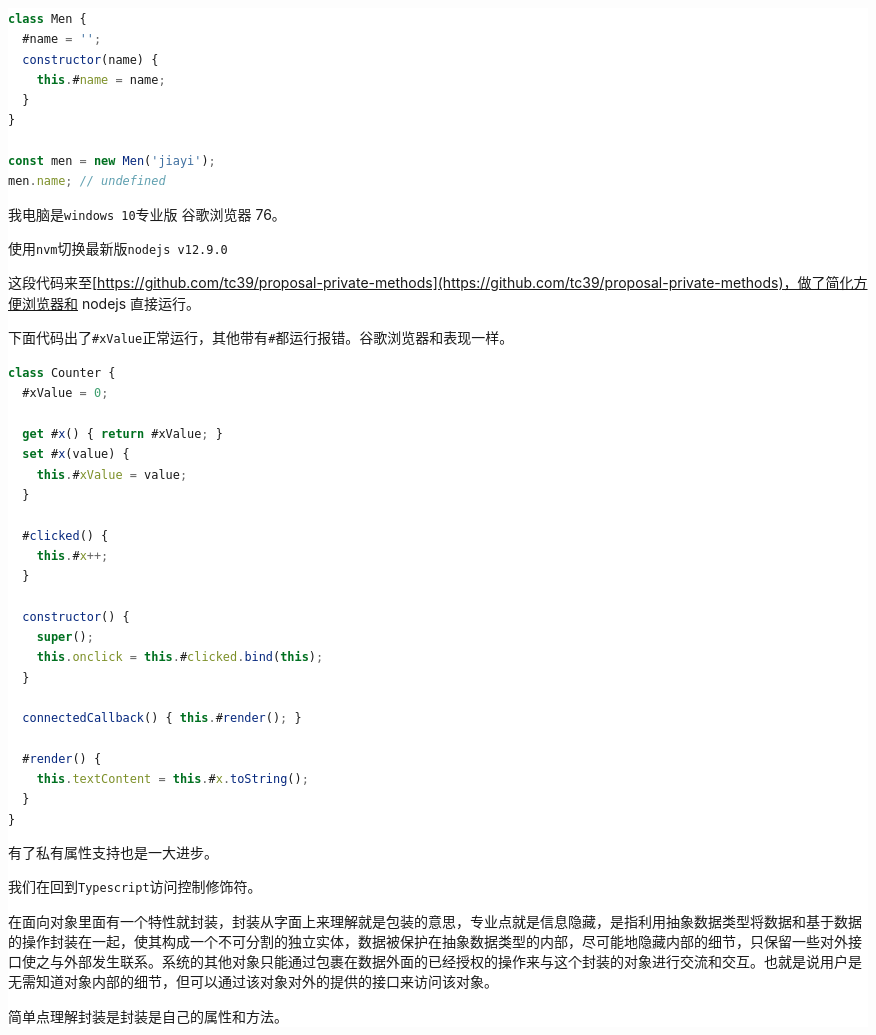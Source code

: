 ```js
class Men {
  #name = '';
  constructor(name) {
    this.#name = name;
  }
}

const men = new Men('jiayi');
men.name; // undefined
```

我电脑是`windows 10`专业版 谷歌浏览器 76。

使用`nvm`切换最新版`nodejs v12.9.0`

这段代码来至[https://github.com/tc39/proposal-private-methods](https://github.com/tc39/proposal-private-methods)，做了简化方便浏览器和 nodejs 直接运行。

下面代码出了`#xValue`正常运行，其他带有`#`都运行报错。谷歌浏览器和表现一样。

```js
class Counter {
  #xValue = 0;

  get #x() { return #xValue; }
  set #x(value) {
    this.#xValue = value;
  }

  #clicked() {
    this.#x++;
  }

  constructor() {
    super();
    this.onclick = this.#clicked.bind(this);
  }

  connectedCallback() { this.#render(); }

  #render() {
    this.textContent = this.#x.toString();
  }
}
```

有了私有属性支持也是一大进步。

我们在回到`Typescript`访问控制修饰符。

在面向对象里面有一个特性就封装，封装从字面上来理解就是包装的意思，专业点就是信息隐藏，是指利用抽象数据类型将数据和基于数据的操作封装在一起，使其构成一个不可分割的独立实体，数据被保护在抽象数据类型的内部，尽可能地隐藏内部的细节，只保留一些对外接口使之与外部发生联系。系统的其他对象只能通过包裹在数据外面的已经授权的操作来与这个封装的对象进行交流和交互。也就是说用户是无需知道对象内部的细节，但可以通过该对象对外的提供的接口来访问该对象。

简单点理解封装是封装是自己的属性和方法。
